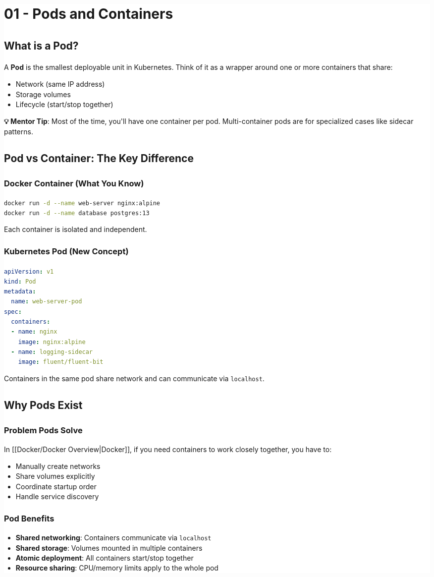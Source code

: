 # 01 - Pods and Containers

## What is a Pod?

A **Pod** is the smallest deployable unit in Kubernetes. Think of it as a wrapper around one or more containers that share:
- Network (same IP address)
- Storage volumes
- Lifecycle (start/stop together)

**💡 Mentor Tip**: Most of the time, you'll have one container per pod. Multi-container pods are for specialized cases like sidecar patterns.

## Pod vs Container: The Key Difference

### Docker Container (What You Know)
```bash
docker run -d --name web-server nginx:alpine
docker run -d --name database postgres:13
```
Each container is isolated and independent.

### Kubernetes Pod (New Concept)
```yaml
apiVersion: v1
kind: Pod
metadata:
  name: web-server-pod
spec:
  containers:
  - name: nginx
    image: nginx:alpine
  - name: logging-sidecar
    image: fluent/fluent-bit
```
Containers in the same pod share network and can communicate via `localhost`.

## Why Pods Exist

### Problem Pods Solve
In [[Docker/Docker Overview|Docker]], if you need containers to work closely together, you have to:
- Manually create networks
- Share volumes explicitly
- Coordinate startup order
- Handle service discovery

### Pod Benefits
- **Shared networking**: Containers communicate via `localhost`
- **Shared storage**: Volumes mounted in multiple containers
- **Atomic deployment**: All containers start/stop together
- **Resource sharing**: CPU/memory limits apply to the whole pod
